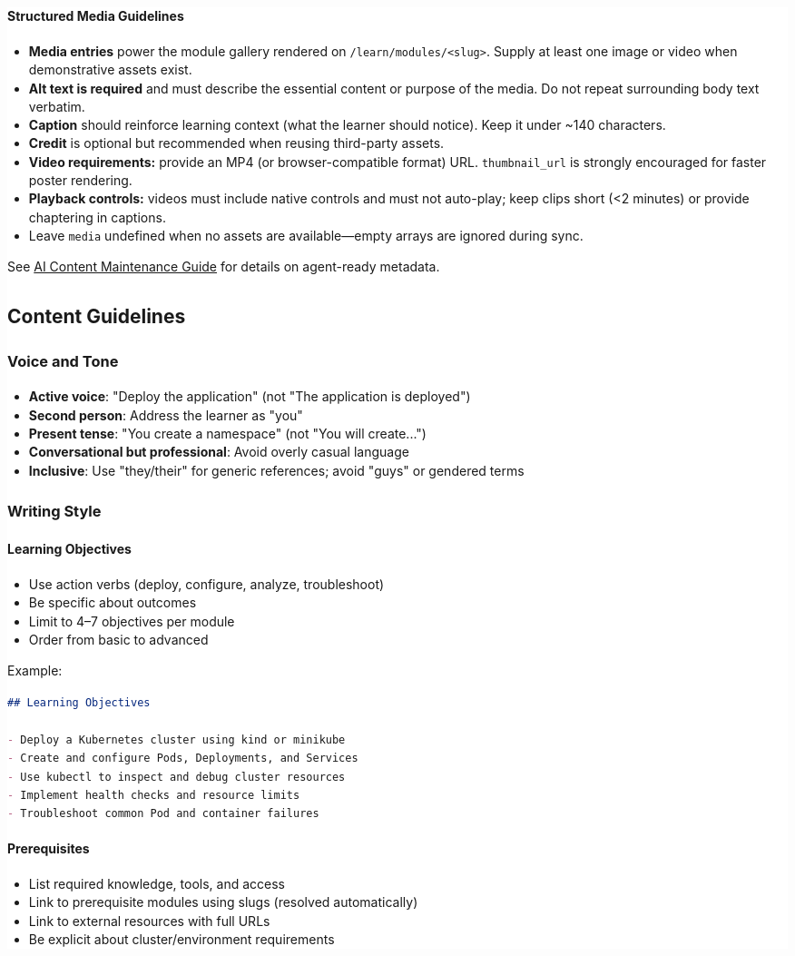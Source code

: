 #### Structured Media Guidelines

- **Media entries** power the module gallery rendered on `/learn/modules/<slug>`. Supply at least one image or video when demonstrative assets exist.
- **Alt text is required** and must describe the essential content or purpose of the media. Do not repeat surrounding body text verbatim.
- **Caption** should reinforce learning context (what the learner should notice). Keep it under ~140 characters.
- **Credit** is optional but recommended when reusing third-party assets.
- **Video requirements:** provide an MP4 (or browser-compatible format) URL. `thumbnail_url` is strongly encouraged for faster poster rendering.
- **Playback controls:** videos must include native controls and must not auto-play; keep clips short (<2 minutes) or provide chaptering in captions.
- Leave `media` undefined when no assets are available—empty arrays are ignored during sync.

See [AI Content Maintenance Guide](ai-content-maintenance.md) for details on agent-ready metadata.

## Content Guidelines

### Voice and Tone

- **Active voice**: "Deploy the application" (not "The application is deployed")
- **Second person**: Address the learner as "you"
- **Present tense**: "You create a namespace" (not "You will create...")
- **Conversational but professional**: Avoid overly casual language
- **Inclusive**: Use "they/their" for generic references; avoid "guys" or gendered terms

### Writing Style

#### Learning Objectives

- Use action verbs (deploy, configure, analyze, troubleshoot)
- Be specific about outcomes
- Limit to 4–7 objectives per module
- Order from basic to advanced

Example:
```markdown
## Learning Objectives

- Deploy a Kubernetes cluster using kind or minikube
- Create and configure Pods, Deployments, and Services
- Use kubectl to inspect and debug cluster resources
- Implement health checks and resource limits
- Troubleshoot common Pod and container failures
```

#### Prerequisites

- List required knowledge, tools, and access
- Link to prerequisite modules using slugs (resolved automatically)
- Link to external resources with full URLs
- Be explicit about cluster/environment requirements
